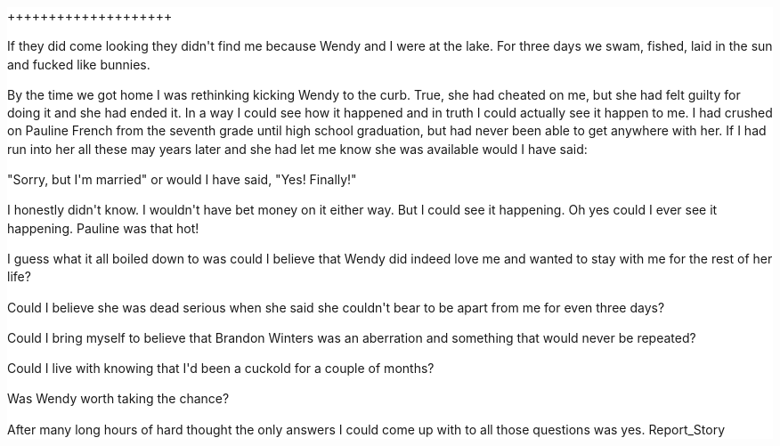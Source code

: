  ++++++++++++++++++++ 

 If they did come looking they didn't find me because Wendy and I were at the lake. For three days we swam, fished, laid in the sun and fucked like bunnies. 

 By the time we got home I was rethinking kicking Wendy to the curb. True, she had cheated on me, but she had felt guilty for doing it and she had ended it. In a way I could see how it happened and in truth I could actually see it happen to me. I had crushed on Pauline French from the seventh grade until high school graduation, but had never been able to get anywhere with her. If I had run into her all these may years later and she had let me know she was available would I have said: 

 "Sorry, but I'm married" or would I have said, "Yes! Finally!" 

 I honestly didn't know. I wouldn't have bet money on it either way. But I could see it happening. Oh yes could I ever see it happening. Pauline was that hot! 

 I guess what it all boiled down to was could I believe that Wendy did indeed love me and wanted to stay with me for the rest of her life? 

 Could I believe she was dead serious when she said she couldn't bear to be apart from me for even three days? 

 Could I bring myself to believe that Brandon Winters was an aberration and something that would never be repeated? 

 Could I live with knowing that I'd been a cuckold for a couple of months? 

 Was Wendy worth taking the chance? 

 After many long hours of hard thought the only answers I could come up with to all those questions was yes. Report_Story 